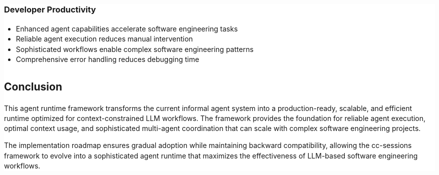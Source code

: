 ### Developer Productivity

- Enhanced agent capabilities accelerate software engineering tasks
- Reliable agent execution reduces manual intervention
- Sophisticated workflows enable complex software engineering patterns
- Comprehensive error handling reduces debugging time

## Conclusion

This agent runtime framework transforms the current informal agent system into a production-ready, scalable, and efficient runtime optimized for context-constrained LLM workflows. The framework provides the foundation for reliable agent execution, optimal context usage, and sophisticated multi-agent coordination that can scale with complex software engineering projects.

The implementation roadmap ensures gradual adoption while maintaining backward compatibility, allowing the cc-sessions framework to evolve into a sophisticated agent runtime that maximizes the effectiveness of LLM-based software engineering workflows.
